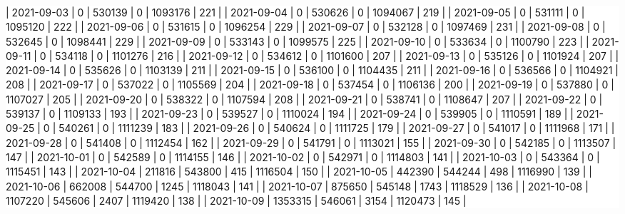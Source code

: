 | 2021-09-03 | 0 | 530139 | 0 | 1093176 | 221 |
| 2021-09-04 | 0 | 530626 | 0 | 1094067 | 219 |
| 2021-09-05 | 0 | 531111 | 0 | 1095120 | 222 |
| 2021-09-06 | 0 | 531615 | 0 | 1096254 | 229 |
| 2021-09-07 | 0 | 532128 | 0 | 1097469 | 231 |
| 2021-09-08 | 0 | 532645 | 0 | 1098441 | 229 |
| 2021-09-09 | 0 | 533143 | 0 | 1099575 | 225 |
| 2021-09-10 | 0 | 533634 | 0 | 1100790 | 223 |
| 2021-09-11 | 0 | 534118 | 0 | 1101276 | 216 |
| 2021-09-12 | 0 | 534612 | 0 | 1101600 | 207 |
| 2021-09-13 | 0 | 535126 | 0 | 1101924 | 207 |
| 2021-09-14 | 0 | 535626 | 0 | 1103139 | 211 |
| 2021-09-15 | 0 | 536100 | 0 | 1104435 | 211 |
| 2021-09-16 | 0 | 536566 | 0 | 1104921 | 208 |
| 2021-09-17 | 0 | 537022 | 0 | 1105569 | 204 |
| 2021-09-18 | 0 | 537454 | 0 | 1106136 | 200 |
| 2021-09-19 | 0 | 537880 | 0 | 1107027 | 205 |
| 2021-09-20 | 0 | 538322 | 0 | 1107594 | 208 |
| 2021-09-21 | 0 | 538741 | 0 | 1108647 | 207 |
| 2021-09-22 | 0 | 539137 | 0 | 1109133 | 193 |
| 2021-09-23 | 0 | 539527 | 0 | 1110024 | 194 |
| 2021-09-24 | 0 | 539905 | 0 | 1110591 | 189 |
| 2021-09-25 | 0 | 540261 | 0 | 1111239 | 183 |
| 2021-09-26 | 0 | 540624 | 0 | 1111725 | 179 |
| 2021-09-27 | 0 | 541017 | 0 | 1111968 | 171 |
| 2021-09-28 | 0 | 541408 | 0 | 1112454 | 162 |
| 2021-09-29 | 0 | 541791 | 0 | 1113021 | 155 |
| 2021-09-30 | 0 | 542185 | 0 | 1113507 | 147 |
| 2021-10-01 | 0 | 542589 | 0 | 1114155 | 146 |
| 2021-10-02 | 0 | 542971 | 0 | 1114803 | 141 |
| 2021-10-03 | 0 | 543364 | 0 | 1115451 | 143 |
| 2021-10-04 | 211816 | 543800 | 415 | 1116504 | 150 |
| 2021-10-05 | 442390 | 544244 | 498 | 1116990 | 139 |
| 2021-10-06 | 662008 | 544700 | 1245 | 1118043 | 141 |
| 2021-10-07 | 875650 | 545148 | 1743 | 1118529 | 136 |
| 2021-10-08 | 1107220 | 545606 | 2407 | 1119420 | 138 |
| 2021-10-09 | 1353315 | 546061 | 3154 | 1120473 | 145 |